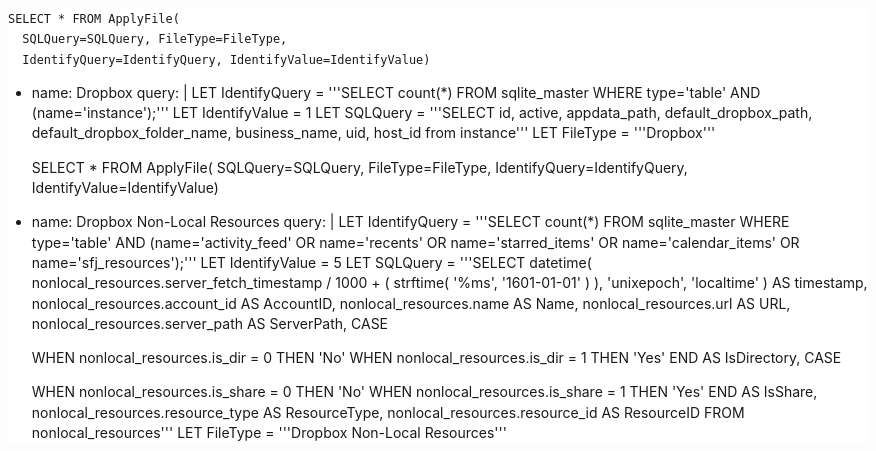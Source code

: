     SELECT * FROM ApplyFile(
      SQLQuery=SQLQuery, FileType=FileType,
      IdentifyQuery=IdentifyQuery, IdentifyValue=IdentifyValue)

- name: Dropbox
  query: |
    LET IdentifyQuery = &#x27;&#x27;&#x27;SELECT count(*) FROM sqlite_master WHERE type=&#x27;table&#x27; AND (name=&#x27;instance&#x27;);&#x27;&#x27;&#x27;
    LET IdentifyValue = 1
    LET SQLQuery = &#x27;&#x27;&#x27;SELECT
    id,
    active,
    appdata_path,
    default_dropbox_path,
    default_dropbox_folder_name,
    business_name,
    uid,
    host_id
    from instance&#x27;&#x27;&#x27;
    LET FileType = &#x27;&#x27;&#x27;Dropbox&#x27;&#x27;&#x27;

    SELECT * FROM ApplyFile(
      SQLQuery=SQLQuery, FileType=FileType,
      IdentifyQuery=IdentifyQuery, IdentifyValue=IdentifyValue)

- name: Dropbox Non-Local Resources
  query: |
    LET IdentifyQuery = &#x27;&#x27;&#x27;SELECT count(*) FROM sqlite_master WHERE type=&#x27;table&#x27; AND (name=&#x27;activity_feed&#x27; OR name=&#x27;recents&#x27; OR name=&#x27;starred_items&#x27; OR name=&#x27;calendar_items&#x27; OR name=&#x27;sfj_resources&#x27;);&#x27;&#x27;&#x27;
    LET IdentifyValue = 5
    LET SQLQuery = &#x27;&#x27;&#x27;SELECT
    datetime( nonlocal_resources.server_fetch_timestamp / 1000 + ( strftime( &#x27;%ms&#x27;, &#x27;1601-01-01&#x27; ) ), &#x27;unixepoch&#x27;, &#x27;localtime&#x27; ) AS timestamp,
    nonlocal_resources.account_id AS AccountID,
    nonlocal_resources.name AS Name,
    nonlocal_resources.url AS URL,
    nonlocal_resources.server_path AS ServerPath,
    CASE

    WHEN nonlocal_resources.is_dir = 0 THEN
    &#x27;No&#x27;
    WHEN nonlocal_resources.is_dir = 1 THEN
    &#x27;Yes&#x27;
    END AS IsDirectory,
    CASE

    WHEN nonlocal_resources.is_share = 0 THEN
    &#x27;No&#x27;
    WHEN nonlocal_resources.is_share = 1 THEN
    &#x27;Yes&#x27;
    END AS IsShare,
    nonlocal_resources.resource_type AS ResourceType,
    nonlocal_resources.resource_id AS ResourceID
    FROM
    nonlocal_resources&#x27;&#x27;&#x27;
    LET FileType = &#x27;&#x27;&#x27;Dropbox Non-Local Resources&#x27;&#x27;&#x27;
